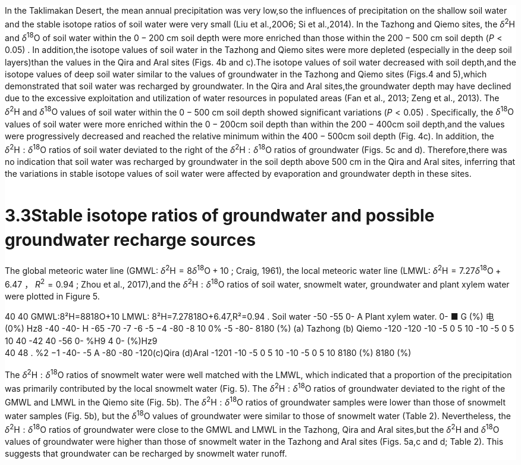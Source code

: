 In the Taklimakan Desert, the mean annual precipitation was very low,so the influences of precipitation on the shallow soil water and the stable isotope ratios of soil water were very small (Liu et al.,20O6; Si et al.,2014). In the Tazhong and Qiemo sites, the $\delta ^ { 2 } \mathrm { H }$ and $\delta ^ { 1 8 } \mathrm { O }$ of soil water within the $0 { - } 2 0 0 ~ \mathrm { c m }$ soil depth were more enriched than those within the $2 0 0 { - } 5 0 0 ~ \mathrm { c m }$ soil depth $( P { < } 0 . 0 5 )$ . In addition,the isotope values of soil water in the Tazhong and Qiemo sites were more depleted (especially in the deep soil layers)than the values in the Qira and Aral sites (Figs. 4b and c).The isotope values of soil water decreased with soil depth,and the isotope values of deep soil water similar to the values of groundwater in the Tazhong and Qiemo sites (Figs.4 and 5),which demonstrated that soil water was recharged by groundwater. In the Qira and Aral sites,the groundwater depth may have declined due to the excessive exploitation and utilization of water resources in populated areas (Fan et al., 2013; Zeng et al., 2013). The $\delta ^ { 2 } \mathrm { H }$ and $\delta ^ { 1 8 } \mathrm { O }$ values of soil water within the $0 { - } 5 0 0 ~ \mathrm { c m }$ soil depth showed significant variations $( P { < } 0 . 0 5 )$ . Specifically, the $\delta ^ { 1 8 } \mathrm { O }$ values of soil water were more enriched within the $0 { - } 2 0 0 \mathrm { c m }$ soil depth than within the $2 0 0 { - } 4 0 0 \mathrm { c m }$ soil depth,and the values were progressively decreased and reached the relative minimum within the $4 0 0 { - } 5 0 0 \mathrm { c m }$ soil depth (Fig. 4c). In addition, the $\delta ^ { 2 } \mathrm { H } { : } \delta ^ { 1 8 } \mathrm { O }$ ratios of soil water deviated to the right of the $\delta ^ { 2 } \mathrm { H } { : } \delta ^ { 1 8 } \mathrm { O }$ ratios of groundwater (Figs. 5c and d). Therefore,there was no indication that soil water was recharged by groundwater in the soil depth above $5 0 0 ~ \mathrm { c m }$ in the Qira and Aral sites, inferring that the variations in stable isotope values of soil water were affected by evaporation and groundwater depth in these sites.

# 3.3Stable isotope ratios of groundwater and possible groundwater recharge sources

The global meteoric water line (GMWL: $\delta ^ { 2 } \mathrm { H } { = } 8 \delta ^ { 1 8 } \mathrm { O } { + } 1 0$ ; Craig, 1961), the local meteoric water line (LMWL: $\delta ^ { 2 } \mathrm { H } { = } 7 . 2 7 \delta ^ { 1 8 } \mathrm { O } { + } 6 . 4 7$ ， $R ^ { 2 } { = } 0 . 9 4$ ; Zhou et al., 2017),and the $\delta ^ { 2 } \mathrm { H } { : } \delta ^ { 1 8 } \mathrm { O }$ ratios of soil water, snowmelt water, groundwater and plant xylem water were plotted in Figure 5.

40 40 GMWL:8²H=8818O+10 LMWL: 8²H=7.27818O+6.47,R²=0.94 . Soil water -50 -55 0- A Plant xylem water. 0- ■ G (%) 电   
(0%) Hz8 -40 -40- H -65 -70 -7 -6 -5 −4 -80 -8 10 0% -5 -80- 8180 (%) (a) Tazhong (b) Qiemo -120 -120 -10 -5 0 5 10 -10 -5 0 5 10 40 -42 40 -56 0- %H9 4 0- (%)Hz9   
40 48 . %2 −1 -40- -5 A -80 -80 -120(c)Qira (d)Aral -1201 -10 -5 0 5 10 -10 -5 0 5 10 8180 (%) 8180 (%)

The $\delta ^ { 2 } \mathrm { H } { : } \delta ^ { 1 8 } \mathrm { O }$ ratios of snowmelt water were well matched with the LMWL, which indicated that a proportion of the precipitation was primarily contributed by the local snowmelt water (Fig. 5). The $\delta ^ { 2 } \mathrm { H } { : } \delta ^ { 1 8 } \mathrm { O }$ ratios of groundwater deviated to the right of the GMWL and LMWL in the Qiemo site (Fig. 5b). The $\delta ^ { 2 } \mathrm { H } { : } \delta ^ { 1 8 } \mathrm { O }$ ratios of groundwater samples were lower than those of snowmelt water samples (Fig. 5b), but the $\delta ^ { 1 8 } \mathrm { O }$ values of groundwater were similar to those of snowmelt water (Table 2). Nevertheless, the $\delta ^ { 2 } \mathrm { H } { : } \delta ^ { 1 8 } \mathrm { O }$ ratios of groundwater were close to the GMWL and LMWL in the Tazhong, Qira and Aral sites,but the $\delta ^ { 2 } \mathrm { H }$ and $\delta ^ { 1 8 } \mathrm { O }$ values of groundwater were higher than those of snowmelt water in the Tazhong and Aral sites (Figs. 5a,c and d; Table 2). This suggests that groundwater can be recharged by snowmelt water runoff.
